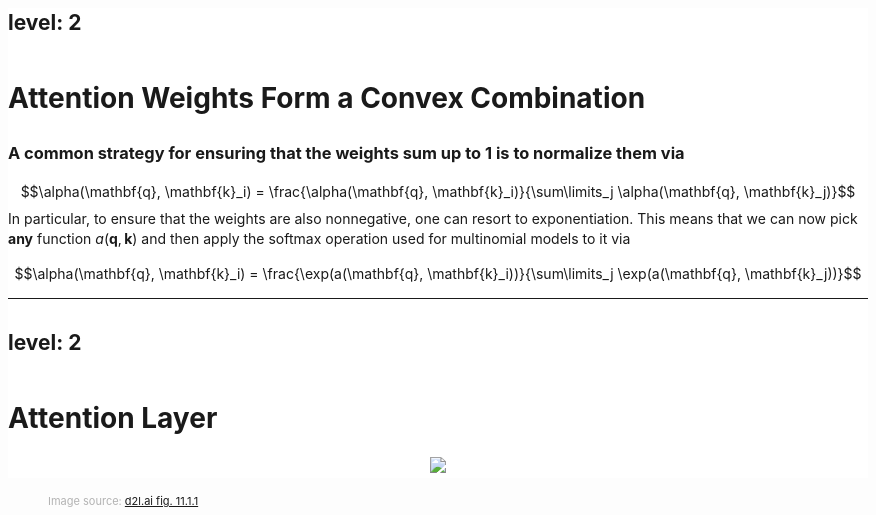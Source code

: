 level: 2
---

# Attention Weights Form a Convex Combination

### A common strategy for ensuring that the weights sum up to $1$ is to normalize them via 

$$\alpha(\mathbf{q}, \mathbf{k}_i) = \frac{\alpha(\mathbf{q}, \mathbf{k}_i)}{\sum\limits_j \alpha(\mathbf{q}, \mathbf{k}_j)}$$
In particular, to ensure that the weights are also nonnegative, one can resort to exponentiation. This means that we can now pick **any** function  $a(\mathbf{q}, \mathbf{k})$ and then apply the softmax operation used for multinomial models to it via

$$\alpha(\mathbf{q}, \mathbf{k}_i) = \frac{\exp(a(\mathbf{q}, \mathbf{k}_i))}{\sum\limits_j \exp(a(\mathbf{q}, \mathbf{k}_j))}$$

---
level: 2
---

# Attention Layer

<div>
<center>
  <figure>
    <img src="/qkv.svg" style="width: 520px !important;">
      <figcaption style="color:#b3b3b3ff; font-size: 11px; position: absolute"><br>Image source:
      <a href="https://d2l.ai/chapter_attention-mechanisms-and-transformers/queries-keys-values.html">d2l.ai fig. 11.1.1</a>
    </figcaption>
  </figure>
</center>   
</div>
